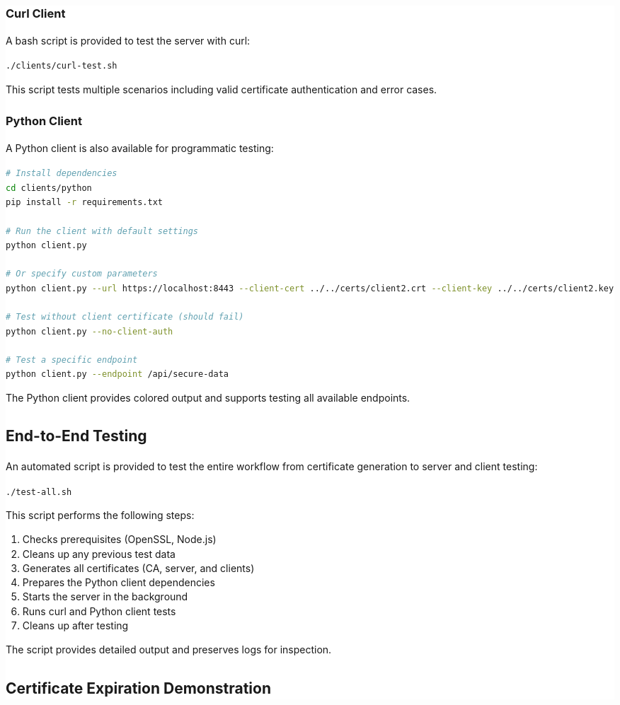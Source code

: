 ### Curl Client

A bash script is provided to test the server with curl:

```bash
./clients/curl-test.sh
```

This script tests multiple scenarios including valid certificate authentication and error cases.

### Python Client

A Python client is also available for programmatic testing:

```bash
# Install dependencies
cd clients/python
pip install -r requirements.txt

# Run the client with default settings
python client.py

# Or specify custom parameters
python client.py --url https://localhost:8443 --client-cert ../../certs/client2.crt --client-key ../../certs/client2.key

# Test without client certificate (should fail)
python client.py --no-client-auth

# Test a specific endpoint
python client.py --endpoint /api/secure-data
```

The Python client provides colored output and supports testing all available endpoints.

## End-to-End Testing

An automated script is provided to test the entire workflow from certificate generation to server and client testing:

```bash
./test-all.sh
```

This script performs the following steps:
1. Checks prerequisites (OpenSSL, Node.js)
2. Cleans up any previous test data
3. Generates all certificates (CA, server, and clients)
4. Prepares the Python client dependencies
5. Starts the server in the background
6. Runs curl and Python client tests
7. Cleans up after testing

The script provides detailed output and preserves logs for inspection.

## Certificate Expiration Demonstration
